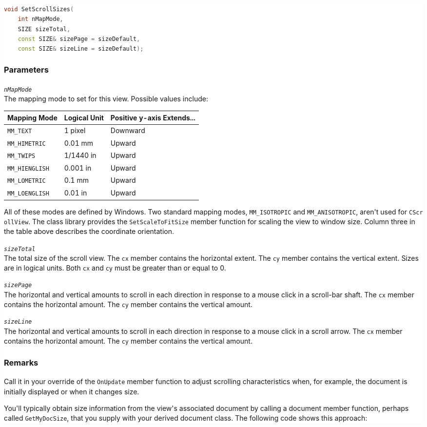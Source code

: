 ```cpp
void SetScrollSizes(
    int nMapMode,
    SIZE sizeTotal,
    const SIZE& sizePage = sizeDefault,
    const SIZE& sizeLine = sizeDefault);
```

### Parameters

*`nMapMode`*\
The mapping mode to set for this view. Possible values include:

|Mapping Mode|Logical Unit|Positive y-axis Extends...|
|------------------|------------------|---------------------------------|
|`MM_TEXT`|1 pixel|Downward|
|`MM_HIMETRIC`|0.01 mm|Upward|
|`MM_TWIPS`|1/1440 in|Upward|
|`MM_HIENGLISH`|0.001 in|Upward|
|`MM_LOMETRIC`|0.1 mm|Upward|
|`MM_LOENGLISH`|0.01 in|Upward|

All of these modes are defined by Windows. Two standard mapping modes, `MM_ISOTROPIC` and `MM_ANISOTROPIC`, aren't used for `CScrollView`. The class library provides the `SetScaleToFitSize` member function for scaling the view to window size. Column three in the table above describes the coordinate orientation.

*`sizeTotal`*\
The total size of the scroll view. The `cx` member contains the horizontal extent. The `cy` member contains the vertical extent. Sizes are in logical units. Both `cx` and `cy` must be greater than or equal to 0.

*`sizePage`*\
The horizontal and vertical amounts to scroll in each direction in response to a mouse click in a scroll-bar shaft. The `cx` member contains the horizontal amount. The `cy` member contains the vertical amount.

*`sizeLine`*\
The horizontal and vertical amounts to scroll in each direction in response to a mouse click in a scroll arrow. The `cx` member contains the horizontal amount. The `cy` member contains the vertical amount.

### Remarks

Call it in your override of the `OnUpdate` member function to adjust scrolling characteristics when, for example, the document is initially displayed or when it changes size.

You'll typically obtain size information from the view's associated document by calling a document member function, perhaps called `GetMyDocSize`, that you supply with your derived document class. The following code shows this approach:
